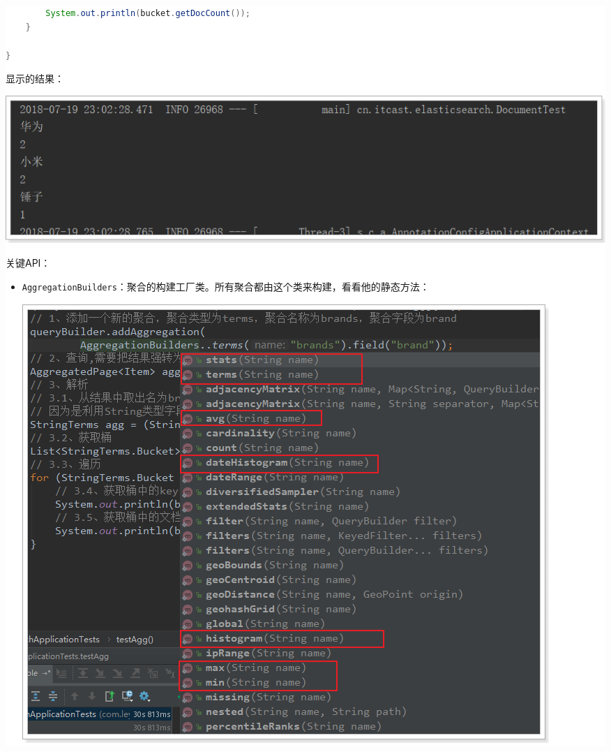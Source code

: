 ```java
        System.out.println(bucket.getDocCount());
    }

}
```



显示的结果：

![1532012598213](assets/1532012598213.png)



关键API：

- `AggregationBuilders`：聚合的构建工厂类。所有聚合都由这个类来构建，看看他的静态方法：

  ![1526567597724](assets/1526567597724.png)
